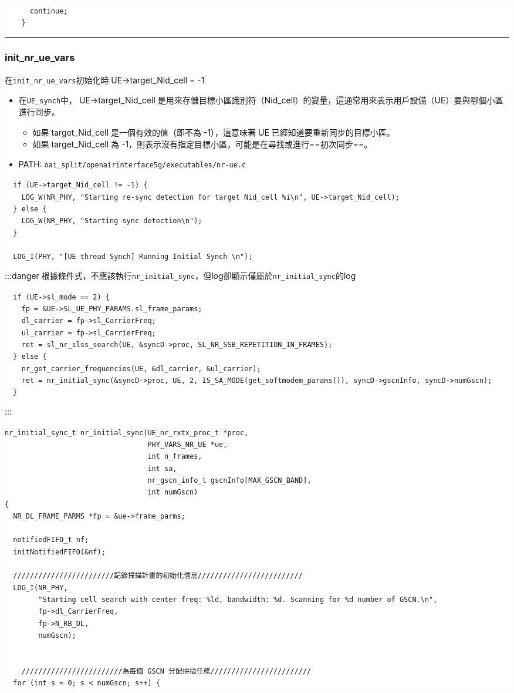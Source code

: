 ```c=
      continue;
    }
```


---
### init_nr_ue_vars
在`init_nr_ue_vars`初始化時 UE->target_Nid_cell = -1

- 在`UE_synch`中， UE->target_Nid_cell 是用來存儲目標小區識別符（Nid_cell）的變量，這通常用來表示用戶設備（UE）要與哪個小區進行同步。
    - 如果 target_Nid_cell 是一個有效的值（即不為 -1），這意味著 UE 已經知道要重新同步的目標小區。
    - 如果 target_Nid_cell 為 -1，則表示沒有指定目標小區，可能是在尋找或進行==初次同步==。

- PATH: `oai_split/openairinterface5g/executables/nr-ue.c`

```c=
  if (UE->target_Nid_cell != -1) {
    LOG_W(NR_PHY, "Starting re-sync detection for target Nid_cell %i\n", UE->target_Nid_cell);
  } else {
    LOG_W(NR_PHY, "Starting sync detection\n");
  }

  LOG_I(PHY, "[UE thread Synch] Running Initial Synch \n");

```
:::danger
根據條件式，不應該執行`nr_initial_sync`，但log卻顯示僅屬於`nr_initial_sync`的log
```c=
  if (UE->sl_mode == 2) {
    fp = &UE->SL_UE_PHY_PARAMS.sl_frame_params;
    dl_carrier = fp->sl_CarrierFreq;
    ul_carrier = fp->sl_CarrierFreq;
    ret = sl_nr_slss_search(UE, &syncD->proc, SL_NR_SSB_REPETITION_IN_FRAMES);
  } else {
    nr_get_carrier_frequencies(UE, &dl_carrier, &ul_carrier);
    ret = nr_initial_sync(&syncD->proc, UE, 2, IS_SA_MODE(get_softmodem_params()), syncD->gscnInfo, syncD->numGscn);
  }
```
:::

```c=
nr_initial_sync_t nr_initial_sync(UE_nr_rxtx_proc_t *proc,
                                  PHY_VARS_NR_UE *ue,
                                  int n_frames,
                                  int sa,
                                  nr_gscn_info_t gscnInfo[MAX_GSCN_BAND],
                                  int numGscn)
{
  NR_DL_FRAME_PARMS *fp = &ue->frame_parms;

  notifiedFIFO_t nf;
  initNotifiedFIFO(&nf);

  ////////////////////////記錄掃描計畫的初始化信息/////////////////////////
  LOG_I(NR_PHY,
        "Starting cell search with center freq: %ld, bandwidth: %d. Scanning for %d number of GSCN.\n",
        fp->dl_CarrierFreq,
        fp->N_RB_DL,
        numGscn);
  
    
    ////////////////////////為每個 GSCN 分配掃描任務////////////////////////
  for (int s = 0; s < numGscn; s++) {
```